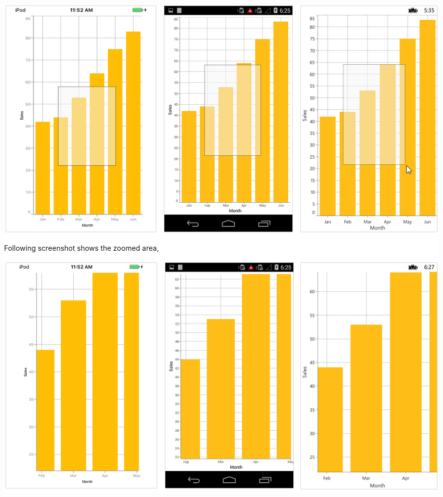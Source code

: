 ![Box selection support in Xamarin.Forms Chart](zoompan_images/zoompan_img1.png)

Following screenshot shows the zoomed area,

![Panning support in Xamarin.Forms Chart](zoompan_images/zoompan_img2.png)
